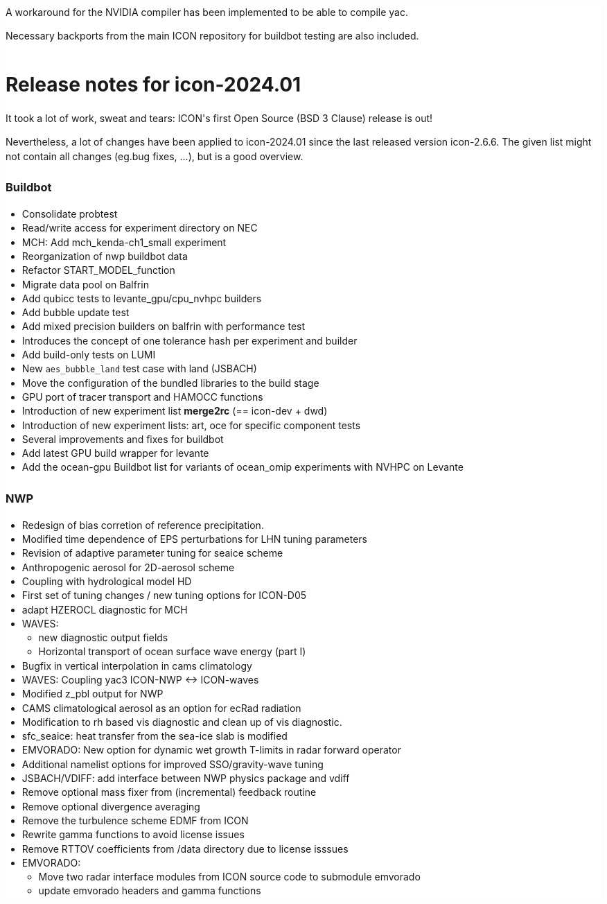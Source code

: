 A workaround for the NVIDIA compiler has been implemented to be able to compile yac.

Necessary backports from the main ICON repository for buildbot testing are also included.

# Release notes for icon-2024.01

It took a lot of work, sweat and tears: ICON's first Open Source 
(BSD 3 Clause) release is out!

Nevertheless, a lot of changes have been applied to icon-2024.01 since
the last released version icon-2.6.6. The given list might not contain
all changes (eg.bug fixes, ...), but is a good overview. 

### Buildbot

- Consolidate probtest
- Read/write access for experiment directory on NEC
- MCH: Add mch_kenda-ch1_small experiment
- Reorganization of nwp buildbot data
- Refactor START_MODEL_function
- Migrate data pool on Balfrin
- Add qubicc tests to levante_gpu/cpu_nvhpc builders
- Add bubble update test
- Add mixed precision builders on balfrin with performance test
- Introduces the concept of one tolerance hash per experiment and builder
- Add build-only tests on LUMI
- New `aes_bubble_land` test case with land (JSBACH)
- Move the configuration of the bundled libraries to the build stage
- GPU port of tracer transport and HAMOCC functions
- Introduction of new experiment list **merge2rc** (== icon-dev + dwd)
- Introduction of new experiment lists: art, oce for specific component tests
- Several improvements and fixes for buildbot
- Add latest GPU build wrapper for levante
- Add the ocean-gpu Buildbot list for variants of ocean_omip experiments with NVHPC on Levante

### NWP

- Redesign of bias corretion of reference precipitation.
- Modified time dependence of EPS perturbations for LHN tuning parameters
- Revision of adaptive parameter tuning for seaice scheme
- Anthropogenic aerosol for 2D-aerosol scheme
- Coupling with hydrological model HD
- First set of tuning changes / new tuning options for ICON-D05
- adapt HZEROCL diagnostic for MCH
- WAVES:
  - new diagnostic output fields
  - Horizontal transport of ocean surface wave energy (part I)
- Bugfix in vertical interpolation in cams climatology
- WAVES: Coupling yac3 ICON-NWP <-> ICON-waves
- Modified z_pbl output for NWP
- CAMS climatological aerosol as an option for ecRad radiation
- Modification to rh based vis diagnostic and clean up of vis diagnostic.
- sfc_seaice: heat transfer from the sea-ice slab is modified
- EMVORADO: New option for dynamic wet growth T-limits in radar forward operator
- Additional namelist options for improved SSO/gravity-wave tuning
- JSBACH/VDIFF: add interface between NWP physics package and vdiff
- Remove optional mass fixer from (incremental) feedback routine
- Remove optional divergence averaging
- Remove the turbulence scheme EDMF from ICON
- Rewrite gamma functions to avoid license issues
- Remove RTTOV coefficients from /data directory due to license isssues
- EMVORADO:
  - Move two radar interface modules from ICON source code to submodule emvorado
  - update emvorado headers and gamma functions